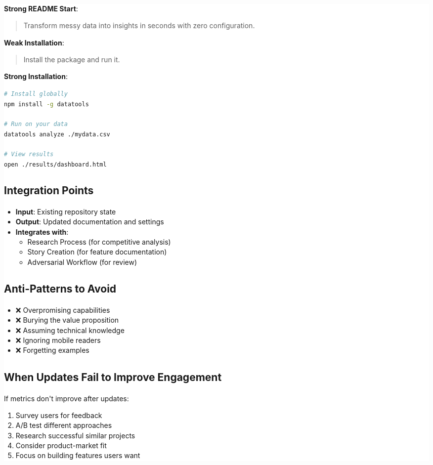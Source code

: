 **Strong README Start**:
> Transform messy data into insights in seconds with zero configuration.

**Weak Installation**:
> Install the package and run it.

**Strong Installation**:
```bash
# Install globally
npm install -g datatools

# Run on your data
datatools analyze ./mydata.csv

# View results
open ./results/dashboard.html
```

## Integration Points

- **Input**: Existing repository state
- **Output**: Updated documentation and settings
- **Integrates with**:
  - Research Process (for competitive analysis)
  - Story Creation (for feature documentation)
  - Adversarial Workflow (for review)

## Anti-Patterns to Avoid

- ❌ Overpromising capabilities
- ❌ Burying the value proposition
- ❌ Assuming technical knowledge
- ❌ Ignoring mobile readers
- ❌ Forgetting examples

## When Updates Fail to Improve Engagement

If metrics don't improve after updates:
1. Survey users for feedback
2. A/B test different approaches
3. Research successful similar projects
4. Consider product-market fit
5. Focus on building features users want